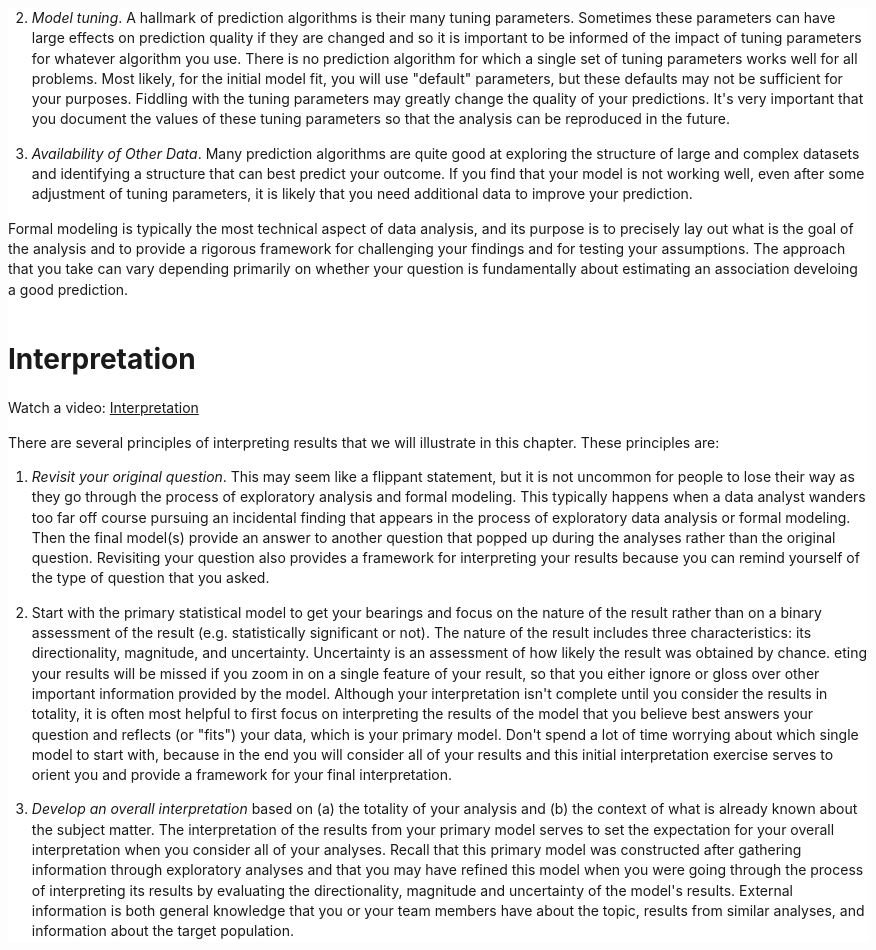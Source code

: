 2. *Model tuning*. A hallmark of prediction algorithms is their many tuning parameters. Sometimes these parameters can have large effects on prediction quality if they are changed and so it is important to be informed of the impact of tuning parameters for whatever algorithm you use. There is no prediction algorithm for which a single set of tuning parameters works well for all problems. Most likely, for the initial model fit, you will use "default" parameters, but these defaults may not be sufficient for your purposes. Fiddling with the tuning parameters may greatly change the quality of your predictions. It's very important that you document the values of these tuning parameters so that the analysis can be reproduced in the future. 

3. *Availability of Other Data*. Many prediction algorithms are quite good at exploring the structure of large and complex datasets and identifying a structure that can best predict your outcome. If you find that your model is not working well, even after some adjustment of tuning parameters, it is likely that you need additional data to improve your prediction. 

Formal modeling is typically the most technical aspect of data analysis, and its purpose is to precisely lay out what is the goal of the analysis and to provide a rigorous framework for challenging your findings and for testing your assumptions. The approach that you take can vary depending primarily on whether your question is fundamentally about estimating an association develoing a good prediction. 



# Interpretation

Watch a video: [Interpretation](https://www.youtube.com/watch?v=JKP-yVcL_Y4≈)

There are several principles of interpreting results that we will illustrate in this chapter.  These principles are: 

1. *Revisit your original question*. This may seem like a flippant statement, but it is not uncommon for people to lose their way as they go through the process of exploratory analysis and formal modeling.  This typically happens when a data analyst wanders too far off course pursuing an incidental finding that appears in the process of exploratory data analysis or formal modeling.  Then the final model(s) provide an answer to another question that popped up during the analyses rather than the original question. Revisiting your question also provides a framework for interpreting your results because you can remind yourself of the type of question that you asked.

2. Start with the primary statistical model to get your bearings and focus on the nature of the result rather than on a binary assessment of the result (e.g. statistically significant or not). The nature of the result includes three characteristics: its directionality, magnitude, and uncertainty.  Uncertainty is an assessment of how likely the result was obtained by chance.  eting your results will be missed if you zoom in on a single feature of your result, so that you either ignore or gloss over other important information provided by the model. Although your interpretation isn't complete until you consider the results in totality, it is often most helpful to first focus on interpreting the results of the model that you believe best answers your question and reflects (or "fits") your data, which is your primary model.  Don't spend a lot of time worrying about which single model to start with, because in the end you will consider all of your results and this initial interpretation exercise serves to orient you and provide a framework for your final interpretation.

3. *Develop an overall interpretation* based on (a) the totality of your analysis and (b) the context of what is already known about the subject matter.  The interpretation of the results from your primary model serves to set the expectation for your overall interpretation when you consider all of your analyses. Recall that this primary model was constructed after gathering information through exploratory analyses and that you may have refined this model when you were going through the process of interpreting its results by evaluating the directionality, magnitude and uncertainty of the model's results. External information is both general knowledge that you or your team members have about the topic, results from similar analyses, and information about the target population. 
